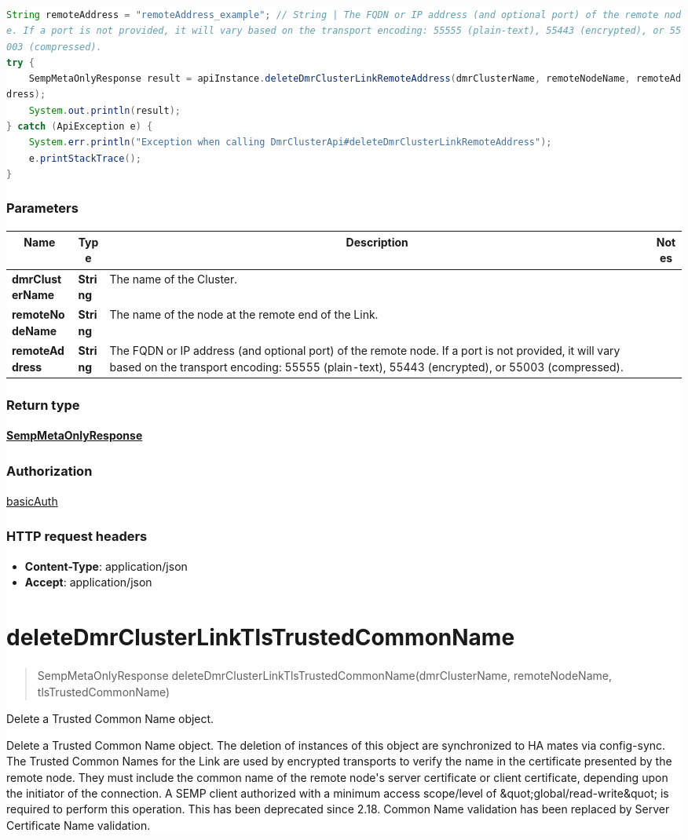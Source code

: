 ```java
String remoteAddress = "remoteAddress_example"; // String | The FQDN or IP address (and optional port) of the remote node. If a port is not provided, it will vary based on the transport encoding: 55555 (plain-text), 55443 (encrypted), or 55003 (compressed).
try {
    SempMetaOnlyResponse result = apiInstance.deleteDmrClusterLinkRemoteAddress(dmrClusterName, remoteNodeName, remoteAddress);
    System.out.println(result);
} catch (ApiException e) {
    System.err.println("Exception when calling DmrClusterApi#deleteDmrClusterLinkRemoteAddress");
    e.printStackTrace();
}
```

### Parameters

Name | Type | Description  | Notes
------------- | ------------- | ------------- | -------------
 **dmrClusterName** | **String**| The name of the Cluster. |
 **remoteNodeName** | **String**| The name of the node at the remote end of the Link. |
 **remoteAddress** | **String**| The FQDN or IP address (and optional port) of the remote node. If a port is not provided, it will vary based on the transport encoding: 55555 (plain-text), 55443 (encrypted), or 55003 (compressed). |

### Return type

[**SempMetaOnlyResponse**](SempMetaOnlyResponse.md)

### Authorization

[basicAuth](../README.md#basicAuth)

### HTTP request headers

 - **Content-Type**: application/json
 - **Accept**: application/json

<a name="deleteDmrClusterLinkTlsTrustedCommonName"></a>
# **deleteDmrClusterLinkTlsTrustedCommonName**
> SempMetaOnlyResponse deleteDmrClusterLinkTlsTrustedCommonName(dmrClusterName, remoteNodeName, tlsTrustedCommonName)

Delete a Trusted Common Name object.

Delete a Trusted Common Name object. The deletion of instances of this object are synchronized to HA mates via config-sync.  The Trusted Common Names for the Link are used by encrypted transports to verify the name in the certificate presented by the remote node. They must include the common name of the remote node&#39;s server certificate or client certificate, depending upon the initiator of the connection.  A SEMP client authorized with a minimum access scope/level of \&quot;global/read-write\&quot; is required to perform this operation.  This has been deprecated since 2.18. Common Name validation has been replaced by Server Certificate Name validation.
